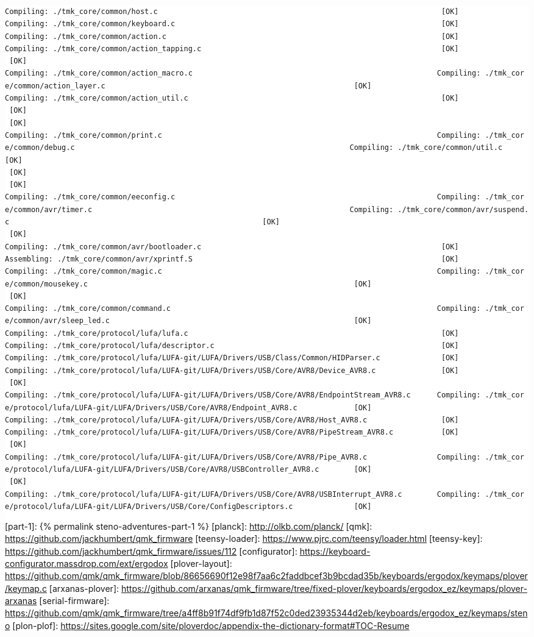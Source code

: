 ```
Compiling: ./tmk_core/common/host.c                                                                 [OK]
Compiling: ./tmk_core/common/keyboard.c                                                             [OK]
Compiling: ./tmk_core/common/action.c                                                               [OK]
Compiling: ./tmk_core/common/action_tapping.c                                                       [OK]
 [OK]
Compiling: ./tmk_core/common/action_macro.c                                                        Compiling: ./tmk_core/common/action_layer.c                                                         [OK]
Compiling: ./tmk_core/common/action_util.c                                                          [OK]
 [OK]
 [OK]
Compiling: ./tmk_core/common/print.c                                                               Compiling: ./tmk_core/common/debug.c                                                               Compiling: ./tmk_core/common/util.c                                                                 [OK]
 [OK]
 [OK]
Compiling: ./tmk_core/common/eeconfig.c                                                            Compiling: ./tmk_core/common/avr/timer.c                                                           Compiling: ./tmk_core/common/avr/suspend.c                                                          [OK]
 [OK]
Compiling: ./tmk_core/common/avr/bootloader.c                                                       [OK]
Assembling: ./tmk_core/common/avr/xprintf.S                                                         [OK]
Compiling: ./tmk_core/common/magic.c                                                               Compiling: ./tmk_core/common/mousekey.c                                                             [OK]
 [OK]
Compiling: ./tmk_core/common/command.c                                                             Compiling: ./tmk_core/common/avr/sleep_led.c                                                        [OK]
Compiling: ./tmk_core/protocol/lufa/lufa.c                                                          [OK]
Compiling: ./tmk_core/protocol/lufa/descriptor.c                                                    [OK]
Compiling: ./tmk_core/protocol/lufa/LUFA-git/LUFA/Drivers/USB/Class/Common/HIDParser.c              [OK]
Compiling: ./tmk_core/protocol/lufa/LUFA-git/LUFA/Drivers/USB/Core/AVR8/Device_AVR8.c               [OK]
 [OK]
Compiling: ./tmk_core/protocol/lufa/LUFA-git/LUFA/Drivers/USB/Core/AVR8/EndpointStream_AVR8.c      Compiling: ./tmk_core/protocol/lufa/LUFA-git/LUFA/Drivers/USB/Core/AVR8/Endpoint_AVR8.c             [OK]
Compiling: ./tmk_core/protocol/lufa/LUFA-git/LUFA/Drivers/USB/Core/AVR8/Host_AVR8.c                 [OK]
Compiling: ./tmk_core/protocol/lufa/LUFA-git/LUFA/Drivers/USB/Core/AVR8/PipeStream_AVR8.c           [OK]
 [OK]
Compiling: ./tmk_core/protocol/lufa/LUFA-git/LUFA/Drivers/USB/Core/AVR8/Pipe_AVR8.c                Compiling: ./tmk_core/protocol/lufa/LUFA-git/LUFA/Drivers/USB/Core/AVR8/USBController_AVR8.c        [OK]
 [OK]
Compiling: ./tmk_core/protocol/lufa/LUFA-git/LUFA/Drivers/USB/Core/AVR8/USBInterrupt_AVR8.c        Compiling: ./tmk_core/protocol/lufa/LUFA-git/LUFA/Drivers/USB/Core/ConfigDescriptors.c              [OK]
```

  [part-1]: {% permalink steno-adventures-part-1 %}
  [planck]: http://olkb.com/planck/
  [qmk]: https://github.com/jackhumbert/qmk_firmware
  [teensy-loader]: https://www.pjrc.com/teensy/loader.html
  [teensy-key]: https://github.com/jackhumbert/qmk_firmware/issues/112
  [configurator]: https://keyboard-configurator.massdrop.com/ext/ergodox
  [plover-layout]: https://github.com/qmk/qmk_firmware/blob/86656690f12e98f7aa6c2faddbcef3b9bcdad35b/keyboards/ergodox/keymaps/plover/keymap.c
  [arxanas-plover]: https://github.com/arxanas/qmk_firmware/tree/fixed-plover/keyboards/ergodox_ez/keymaps/plover-arxanas
  [serial-firmware]: https://github.com/qmk/qmk_firmware/tree/a4ff8b91f74df9fb1d87f52c0ded23935344d2eb/keyboards/ergodox_ez/keymaps/steno
  [plon-plof]: https://sites.google.com/site/ploverdoc/appendix-the-dictionary-format#TOC-Resume